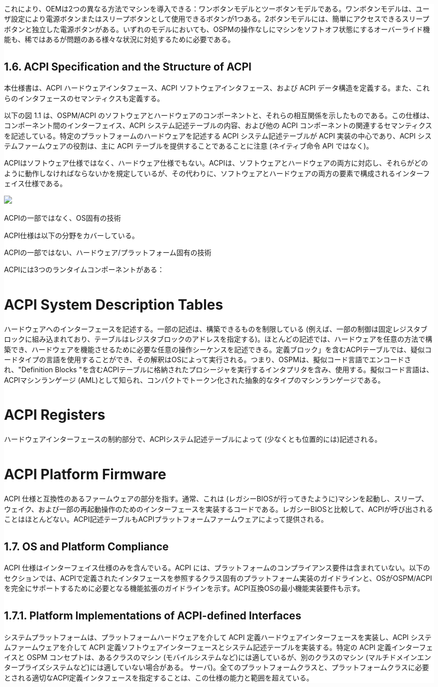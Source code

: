 これにより、OEMは2つの異なる方法でマシンを導入できる：ワンボタンモデルとツーボタンモデルである。ワンボタンモデルは、ユーザ設定により電源ボタンまたはスリープボタンとして使用できるボタンが1つある。2ボタンモデルには、簡単にアクセスできるスリープボタンと独立した電源ボタンがある。いずれのモデルにおいても、OSPMの操作なしにマシンをソフトオフ状態にするオーバーライド機能も、稀ではあるが問題のある様々な状況に対処するために必要である。

## 1.6. ACPI Specification and the Structure of ACPI

本仕様書は、ACPI ハードウェアインタフェース、ACPI ソフトウェアインタフェース、および ACPI データ構造を定義する。また、これらのインタフェースのセマンティクスも定義する。

以下の図 1.1 は、OSPM/ACPI のソフトウェアとハードウェアのコンポーネントと、それらの相互関係を示したものである。この仕様は、コンポーネント間のインターフェイス、ACPI システム記述テーブルの内容、および他の ACPI コンポーネントの関連するセマンティクスを記述している。特定のプラットフォームのハードウェアを記述する ACPI システム記述テーブルが ACPI 実装の中心であり、ACPI システムファームウェアの役割は、主に ACPI テーブルを提供することであることに注意 (ネイティブ命令 API ではなく)。

ACPIはソフトウェア仕様ではなく、ハードウェア仕様でもない。ACPIは、ソフトウェアとハードウェアの両方に対応し、それらがどのように動作しなければならないかを規定しているが、その代わりに、ソフトウェアとハードウェアの両方の要素で構成されるインターフェイス仕様である。

![](https://cdn.mathpix.com/cropped/2024_03_27_8bba9092f94d5ba14d4ag-05.jpg?height=1010&width=1376&top_left_y=1668&top_left_x=226)

ACPIの一部ではなく、OS固有の技術

ACPI仕様は以下の分野をカバーしている。

ACPIの一部ではない、ハードウェア/プラットフォーム固有の技術

ACPIには3つのランタイムコンポーネントがある：

# ACPI System Description Tables

ハードウェアへのインターフェースを記述する。一部の記述は、構築できるものを制限している (例えば、一部の制御は固定レジスタブロックに組み込まれており、テーブルはレジスタブロックのアドレスを指定する)。ほとんどの記述では、ハードウェアを任意の方法で構築でき、ハードウェアを機能させるために必要な任意の操作シーケンスを記述できる。定義ブロック」を含むACPIテーブルでは、疑似コードタイプの言語を使用することができ、その解釈はOSによって実行される。つまり、OSPMは、擬似コード言語でエンコードされ、"Definition Blocks "を含むACPIテーブルに格納されたプロシージャを実行するインタプリタを含み、使用する。擬似コード言語は、ACPIマシンランゲージ (AML)として知られ、コンパクトでトークン化された抽象的なタイプのマシンランゲージである。

# ACPI Registers

ハードウェアインターフェースの制約部分で、ACPIシステム記述テーブルによって (少なくとも位置的には)記述される。

# ACPI Platform Firmware

ACPI 仕様と互換性のあるファームウェアの部分を指す。通常、これは (レガシーBIOSが行ってきたように)マシンを起動し、スリープ、ウェイク、および一部の再起動操作のためのインターフェースを実装するコードである。レガシーBIOSと比較して、ACPIが呼び出されることはほとんどない。ACPI記述テーブルもACPIプラットフォームファームウェアによって提供される。

## 1.7. OS and Platform Compliance

ACPI 仕様はインターフェイス仕様のみを含んでいる。ACPI には、プラットフォームのコンプライアンス要件は含まれていない。以下のセクションでは、ACPIで定義されたインタフェースを参照するクラス固有のプラットフォーム実装のガイドラインと、OSがOSPM/ACPIを完全にサポートするために必要となる機能拡張のガイドラインを示す。ACPI互換OSの最小機能実装要件も示す。

## 1.7.1. Platform Implementations of ACPI-defined Interfaces

システムプラットフォームは、プラットフォームハードウェアを介して ACPI 定義ハードウェアインターフェースを実装し、ACPI システムファームウェアを介して ACPI 定義ソフトウェアインターフェースとシステム記述テーブルを実装する。特定の ACPI 定義インターフェイスと OSPM コンセプトは、あるクラスのマシン (モバイルシステムなど)には適しているが、別のクラスのマシン (マルチドメインエンタープライズシステムなど)には適していない場合がある。
サーバ)。全てのプラットフォームクラスと、プラットフォームクラスに必要とされる適切なACPI定義インタフェースを指定することは、この仕様の能力と範囲を超えている。
